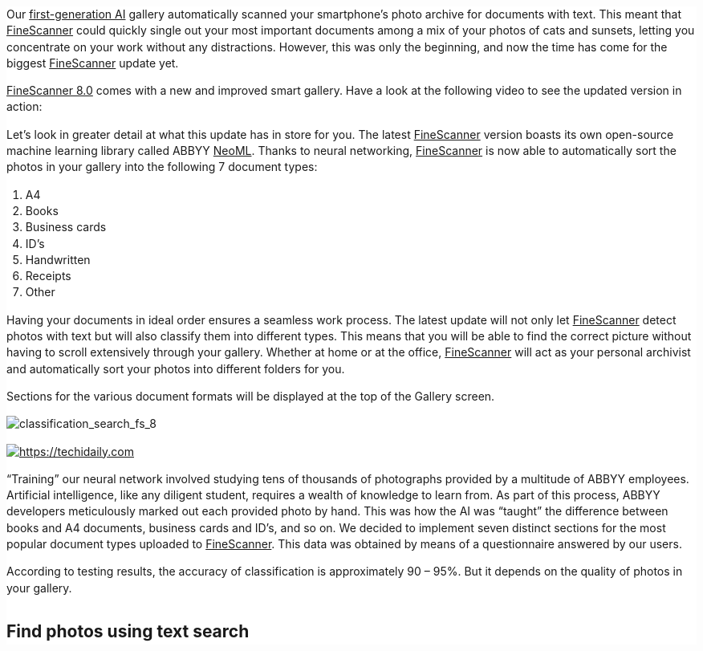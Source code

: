 Our [first-generation AI](https://tools.techidaily.com/abbyy/products/) gallery automatically scanned your smartphone’s photo archive for documents with text. This meant that [FineScanner](https://go.onelink.me/0oMB/2b084a0a) could quickly single out your most important documents among a mix of your photos of cats and sunsets, letting you concentrate on your work without any distractions. However, this was only the beginning, and now the time has come for the biggest [FineScanner](https://go.onelink.me/0oMB/2b084a0a) update yet.

[FineScanner 8.0](https://go.onelink.me/0oMB/2b084a0a) comes with a new and improved smart gallery. Have a look at the following video to see the updated version in action:

Let’s look in greater detail at what this update has in store for you. The latest [FineScanner](https://go.onelink.me/0oMB/2b084a0a) version boasts its own open-source machine learning library called ABBYY [NeoML](https://tools.techidaily.com/abbyy/products/). Thanks to neural networking, [FineScanner](https://go.onelink.me/0oMB/2b084a0a) is now able to automatically sort the photos in your gallery into the following 7 document types:

1. A4
2. Books
3. Business cards
4. ID’s
5. Handwritten
6. Receipts
7. Other

Having your documents in ideal order ensures a seamless work process. The latest update will not only let [FineScanner](https://go.onelink.me/0oMB/2b084a0a) detect photos with text but will also classify them into different types. This means that you will be able to find the correct picture without having to scroll extensively through your gallery. Whether at home or at the office, [FineScanner](https://go.onelink.me/0oMB/2b084a0a) will act as your personal archivist and automatically sort your photos into different folders for you.

Sections for the various document formats will be displayed at the top of the Gallery screen.

![classification_search_fs_8](https://static1.abbyy.com/abbyycommedia/31422/classification_search_fs_8.png)


<a href="https://aligracehair.sjv.io/c/5597632/2036472/19272" target="_top" id="2036472">
  <img src="//a.impactradius-go.com/display-ad/19272-2036472" border="0" alt="https://techidaily.com" width="728" height="90"/>
</a>
<img height="0" width="0" src="https://aligracehair.sjv.io/i/5597632/2036472/19272" style="position:absolute;visibility:hidden;" border="0" />


“Training” our neural network involved studying tens of thousands of photographs provided by a multitude of ABBYY employees. Artificial intelligence, like any diligent student, requires a wealth of knowledge to learn from. As part of this process, ABBYY developers meticulously marked out each provided photo by hand. This was how the AI was “taught” the difference between books and A4 documents, business cards and ID’s, and so on. We decided to implement seven distinct sections for the most popular document types uploaded to [FineScanner](https://go.onelink.me/0oMB/2b084a0a). This data was obtained by means of a questionnaire answered by our users.

According to testing results, the accuracy of classification is approximately 90 – 95%. But it depends on the quality of photos in your gallery.

## Find photos using text search
